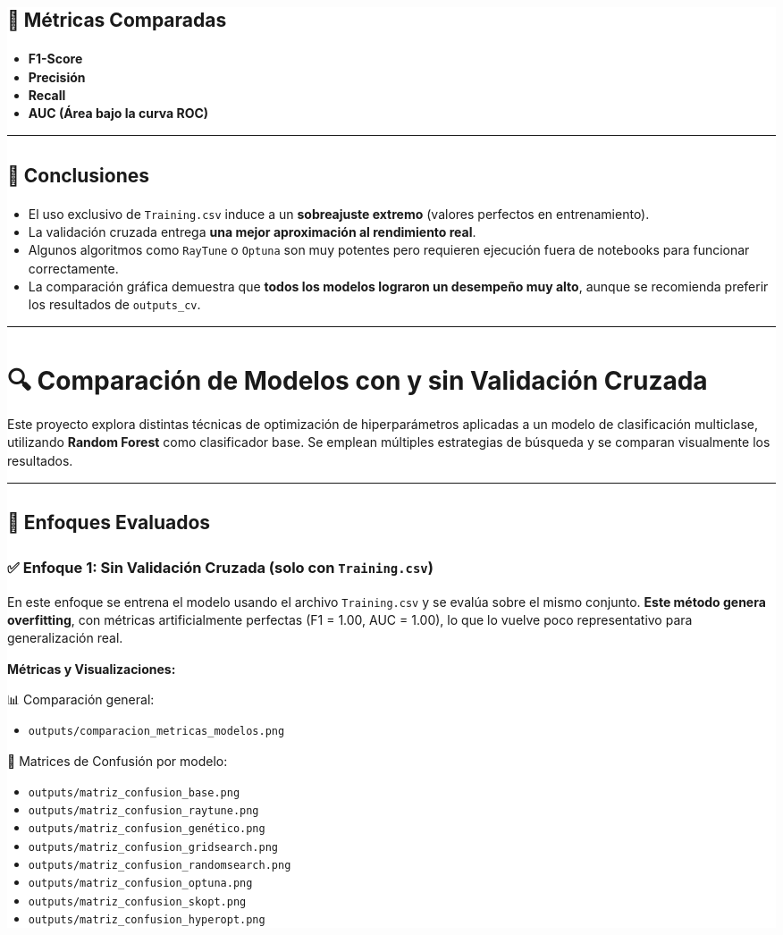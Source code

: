 
## 🔬 Métricas Comparadas

* **F1-Score**
* **Precisión**
* **Recall**
* **AUC (Área bajo la curva ROC)**

---

## 🧠 Conclusiones

* El uso exclusivo de `Training.csv` induce a un **sobreajuste extremo** (valores perfectos en entrenamiento).
* La validación cruzada entrega **una mejor aproximación al rendimiento real**.
* Algunos algoritmos como `RayTune` o `Optuna` son muy potentes pero requieren ejecución fuera de notebooks para funcionar correctamente.
* La comparación gráfica demuestra que **todos los modelos lograron un desempeño muy alto**, aunque se recomienda preferir los resultados de `outputs_cv`.

---
# 🔍 Comparación de Modelos con y sin Validación Cruzada

Este proyecto explora distintas técnicas de optimización de hiperparámetros aplicadas a un modelo de clasificación multiclase, utilizando **Random Forest** como clasificador base. Se emplean múltiples estrategias de búsqueda y se comparan visualmente los resultados.

---

## 🧪 Enfoques Evaluados

### ✅ Enfoque 1: Sin Validación Cruzada (solo con `Training.csv`)

En este enfoque se entrena el modelo usando el archivo `Training.csv` y se evalúa sobre el mismo conjunto. **Este método genera overfitting**, con métricas artificialmente perfectas (F1 = 1.00, AUC = 1.00), lo que lo vuelve poco representativo para generalización real.

**Métricas y Visualizaciones:**

📊 Comparación general:
- `outputs/comparacion_metricas_modelos.png`

📌 Matrices de Confusión por modelo:
- `outputs/matriz_confusion_base.png`
- `outputs/matriz_confusion_raytune.png`
- `outputs/matriz_confusion_genético.png`
- `outputs/matriz_confusion_gridsearch.png`
- `outputs/matriz_confusion_randomsearch.png`
- `outputs/matriz_confusion_optuna.png`
- `outputs/matriz_confusion_skopt.png`
- `outputs/matriz_confusion_hyperopt.png`
